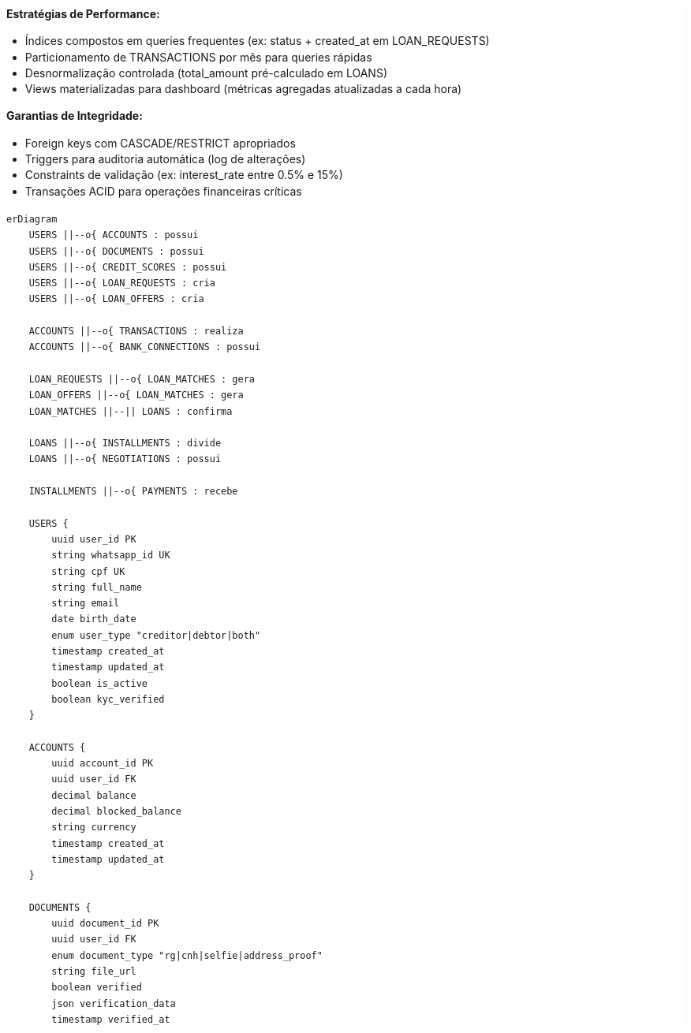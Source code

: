 **Estratégias de Performance:**

- Índices compostos em queries frequentes (ex: status + created_at em LOAN_REQUESTS)
- Particionamento de TRANSACTIONS por mês para queries rápidas
- Desnormalização controlada (total_amount pré-calculado em LOANS)
- Views materializadas para dashboard (métricas agregadas atualizadas a cada hora)

**Garantias de Integridade:**

- Foreign keys com CASCADE/RESTRICT apropriados
- Triggers para auditoria automática (log de alterações)
- Constraints de validação (ex: interest_rate entre 0.5% e 15%)
- Transações ACID para operações financeiras críticas

```mermaid
erDiagram
    USERS ||--o{ ACCOUNTS : possui
    USERS ||--o{ DOCUMENTS : possui
    USERS ||--o{ CREDIT_SCORES : possui
    USERS ||--o{ LOAN_REQUESTS : cria
    USERS ||--o{ LOAN_OFFERS : cria
    
    ACCOUNTS ||--o{ TRANSACTIONS : realiza
    ACCOUNTS ||--o{ BANK_CONNECTIONS : possui
    
    LOAN_REQUESTS ||--o{ LOAN_MATCHES : gera
    LOAN_OFFERS ||--o{ LOAN_MATCHES : gera
    LOAN_MATCHES ||--|| LOANS : confirma
    
    LOANS ||--o{ INSTALLMENTS : divide
    LOANS ||--o{ NEGOTIATIONS : possui
    
    INSTALLMENTS ||--o{ PAYMENTS : recebe
    
    USERS {
        uuid user_id PK
        string whatsapp_id UK
        string cpf UK
        string full_name
        string email
        date birth_date
        enum user_type "creditor|debtor|both"
        timestamp created_at
        timestamp updated_at
        boolean is_active
        boolean kyc_verified
    }
    
    ACCOUNTS {
        uuid account_id PK
        uuid user_id FK
        decimal balance
        decimal blocked_balance
        string currency
        timestamp created_at
        timestamp updated_at
    }
    
    DOCUMENTS {
        uuid document_id PK
        uuid user_id FK
        enum document_type "rg|cnh|selfie|address_proof"
        string file_url
        boolean verified
        json verification_data
        timestamp verified_at
```
